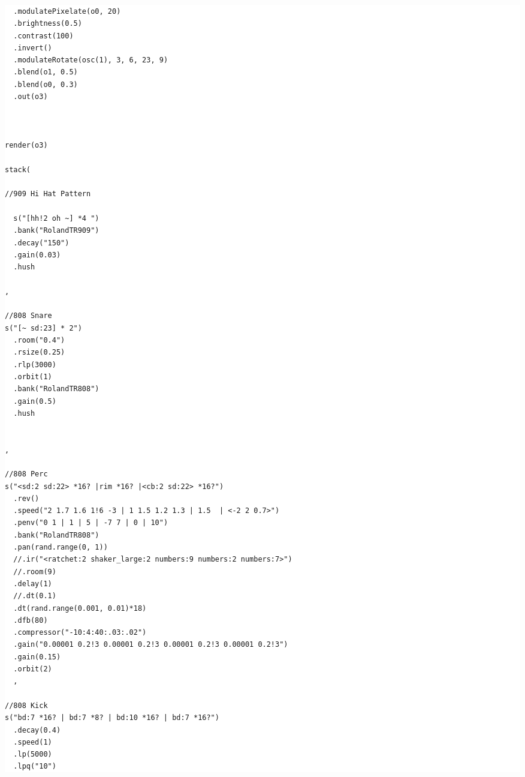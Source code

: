 ````
  .modulatePixelate(o0, 20)
  .brightness(0.5)
  .contrast(100)
  .invert()
  .modulateRotate(osc(1), 3, 6, 23, 9)
  .blend(o1, 0.5)
  .blend(o0, 0.3)
  .out(o3)



render(o3)

stack(

//909 Hi Hat Pattern

  s("[hh!2 oh ~] *4 ")
  .bank("RolandTR909")
  .decay("150")
  .gain(0.03)
  .hush

,

//808 Snare
s("[~ sd:23] * 2")
  .room("0.4")
  .rsize(0.25)
  .rlp(3000)
  .orbit(1)
  .bank("RolandTR808")
  .gain(0.5)
  .hush

  
, 

//808 Perc
s("<sd:2 sd:22> *16? |rim *16? |<cb:2 sd:22> *16?")
  .rev()
  .speed("2 1.7 1.6 1!6 -3 | 1 1.5 1.2 1.3 | 1.5  | <-2 2 0.7>")
  .penv("0 1 | 1 | 5 | -7 7 | 0 | 10")
  .bank("RolandTR808")
  .pan(rand.range(0, 1))
  //.ir("<ratchet:2 shaker_large:2 numbers:9 numbers:2 numbers:7>")
  //.room(9)
  .delay(1)
  //.dt(0.1)
  .dt(rand.range(0.001, 0.01)*18)
  .dfb(80)
  .compressor("-10:4:40:.03:.02")
  .gain("0.00001 0.2!3 0.00001 0.2!3 0.00001 0.2!3 0.00001 0.2!3")
  .gain(0.15)
  .orbit(2)
  ,

//808 Kick
s("bd:7 *16? | bd:7 *8? | bd:10 *16? | bd:7 *16?")
  .decay(0.4)
  .speed(1)
  .lp(5000)
  .lpq("10")
````
